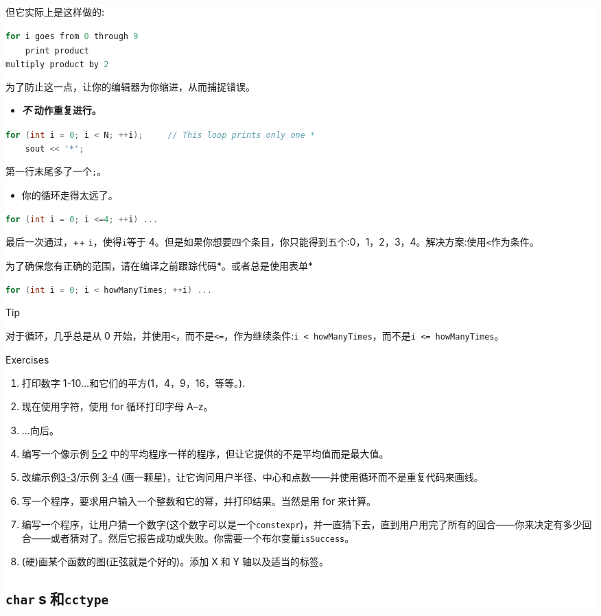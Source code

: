 但它实际上是这样做的:

```cpp
for i goes from 0 through 9
    print product
multiply product by 2

```

为了防止这一点，让你的编辑器为你缩进，从而捕捉错误。

*   ***不*** **动作重复进行。**

```cpp
for (int i = 0; i < N; ++i);     // This loop prints only one *
    sout << '*';

```

第一行末尾多了一个`;`。

*   你的循环走得太远了。

```cpp
for (int i = 0; i <=4; ++i) ...

```

最后一次通过，++ `i`，使得`i`等于 4。但是如果你想要四个条目，你只能得到五个:0，1，2，3，4。解决方案:使用`<`作为条件。

为了确保您有正确的范围，请在编译之前跟踪代码*。或者总是使用表单*

```cpp
for (int i = 0; i < howManyTimes; ++i) ...

```

Tip

对于循环，几乎总是从 0 开始，并使用`<`，而不是`<=`，作为继续条件:`i < howManyTimes`，而不是`i <= howManyTimes`。

Exercises

1.  打印数字 1-10…和它们的平方(1，4，9，16，等等。).

2.  现在使用字符，使用 for 循环打印字母 A–z。

3.  …向后。

4.  编写一个像示例 [5-2](#PC28) 中的平均程序一样的程序，但让它提供的不是平均值而是最大值。

5.  改编示例[3-3](03.html#PC10)/示例 [3-4](03.html#PC12) (画一颗星)，让它询问用户半径、中心和点数——并使用循环而不是重复代码来画线。

6.  写一个程序，要求用户输入一个整数和它的幂，并打印结果。当然是用 for 来计算。

7.  编写一个程序，让用户猜一个数字(这个数字可以是一个`constexpr`)，并一直猜下去，直到用户用完了所有的回合——你来决定有多少回合——或者猜对了。然后它报告成功或失败。你需要一个布尔变量`isSuccess`。

8.  (硬)画某个函数的图(正弦就是个好的)。添加 X 和 Y 轴以及适当的标签。

## `char` s 和`cctype`
